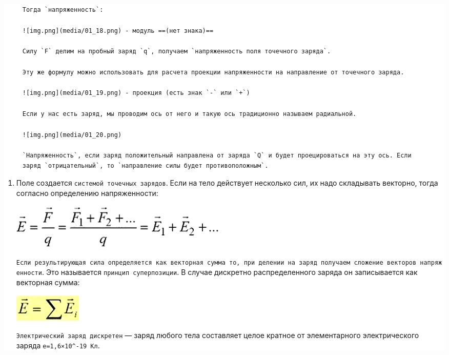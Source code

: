          Тогда `напряженность`:

         ![img.png](media/01_18.png) - модуль ==(нет знака)==

         Силу `F` делим на пробный заряд `q`, получаем `напряженность поля точечного заряда`.

         Эту же формулу можно использовать для расчета проекции напряженности на направление от точечного заряда.
         
         ![img.png](media/01_19.png) - проекция (есть знак `-` или `+`)

         Если у нас есть заряд, мы проводим ось от него и такую ось традиционно называем радиальной.
        
         ![img.png](media/01_20.png)

         `Напряженность`, если заряд положительный направлена от заряда `Q` и будет проецироваться на эту ось. Если
         заряд `отрицательный`, то `направление силы будет противоположным`.

1. Поле создается `системой точечных зарядов`. Если на тело действует несколько сил, их надо складывать векторно, тогда
   согласно определению напряженности:

     ![img.png](media/01_21.png)

     `Если результирующая сила определяется как векторная сумма то, при делении на заряд получаем сложение векторов
     напряженности`. Это называется `принцип суперпозиции`. В случае дискретно распределенного заряда он записывается как
     векторная сумма:

     ![img.png](media/01_22.png)

     `Электрический заряд дискретен` — заряд любого тела составляет целое кратное от элементарного электрического
     заряда `е=1,6×10^-19 Кл`.
